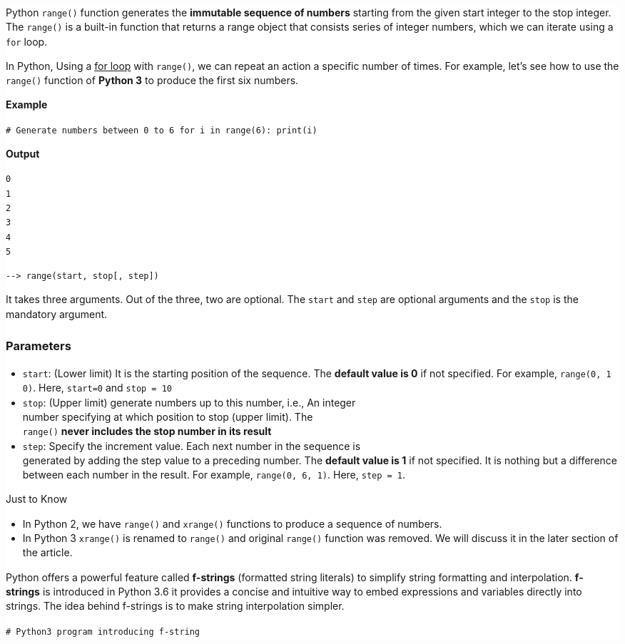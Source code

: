 Python `range()` function generates the **immutable sequence of numbers** starting from the given start integer to the stop integer. The `range()` is a built-in function that returns a range object that consists series of integer numbers, which we can iterate using a `for` loop.

In Python, Using a [for loop](https://pynative.com/python-for-loop/) with `range()`, we can repeat an action a specific number of times. For example, let’s see how to use the `range()` function of **Python 3** to produce the first six numbers.

**Example**

`# Generate numbers between 0 to 6 for i in range(6): print(i)`

**Output**

```Plain
0
1
2
3
4
5
```

  

`--> range(start, stop[, step])`

It takes three arguments. Out of the three, two are optional. The `start` and `step` are optional arguments and the `stop` is the mandatory argument.

### Parameters

- `start`: (Lower limit) It is the starting position of the sequence. The **default value is 0** if not specified. For example, `range(0, 10)`. Here, `start=0` and `stop = 10`
- `stop`: (Upper limit) generate numbers up to this number, i.e., An integer  
    number specifying at which position to stop (upper limit). The  
    `range()` **never includes the stop number in its result**
- `step`: Specify the increment value. Each next number in the sequence is  
    generated by adding the step value to a preceding number. The **default value is 1** if not specified. It is nothing but a difference between each number in the result. For example, `range(0, 6, 1)`. Here, `step = 1`.

  

Just to Know

- In Python 2, we have `range()` and `xrange()` functions to produce a sequence of numbers.
- In Python 3 `xrange()` is renamed to `range()` and original `range()` function was removed. We will discuss it in the later section of the article.

  

Python offers a powerful feature called **f-strings** (formatted string literals) to simplify string formatting and interpolation. **f-strings** is introduced in Python 3.6 it provides a concise and intuitive way to embed expressions and variables directly into strings. The idea behind f-strings is to make string interpolation simpler.   
  
  

`# Python3 program introducing f-string`
